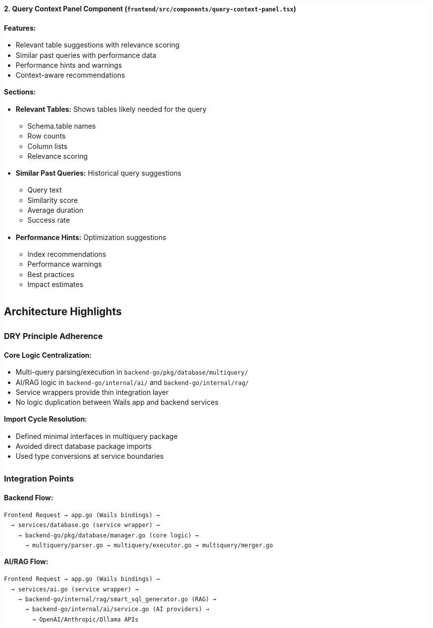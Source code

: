 #### 2. **Query Context Panel Component** (`frontend/src/components/query-context-panel.tsx`)

**Features:**
- Relevant table suggestions with relevance scoring
- Similar past queries with performance data
- Performance hints and warnings
- Context-aware recommendations

**Sections:**
- **Relevant Tables:** Shows tables likely needed for the query
  - Schema.table names
  - Row counts
  - Column lists
  - Relevance scoring

- **Similar Past Queries:** Historical query suggestions
  - Query text
  - Similarity score
  - Average duration
  - Success rate

- **Performance Hints:** Optimization suggestions
  - Index recommendations
  - Performance warnings
  - Best practices
  - Impact estimates

## Architecture Highlights

### DRY Principle Adherence

**Core Logic Centralization:**
- Multi-query parsing/execution in `backend-go/pkg/database/multiquery/`
- AI/RAG logic in `backend-go/internal/ai/` and `backend-go/internal/rag/`
- Service wrappers provide thin integration layer
- No logic duplication between Wails app and backend services

**Import Cycle Resolution:**
- Defined minimal interfaces in multiquery package
- Avoided direct database package imports
- Used type conversions at service boundaries

### Integration Points

**Backend Flow:**
```
Frontend Request → app.go (Wails bindings) →
  → services/database.go (service wrapper) →
    → backend-go/pkg/database/manager.go (core logic) →
      → multiquery/parser.go → multiquery/executor.go → multiquery/merger.go
```

**AI/RAG Flow:**
```
Frontend Request → app.go (Wails bindings) →
  → services/ai.go (service wrapper) →
    → backend-go/internal/rag/smart_sql_generator.go (RAG) →
      → backend-go/internal/ai/service.go (AI providers) →
        → OpenAI/Anthropic/Ollama APIs
```
